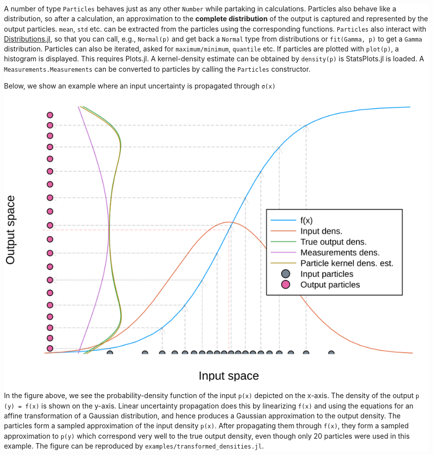 A number of type `Particles` behaves just as any other `Number` while partaking in calculations. Particles also behave like a distribution, so after a calculation, an approximation to the **complete distribution** of the output is captured and represented by the output particles. `mean`, `std` etc. can be extracted from the particles using the corresponding functions. `Particles` also interact with [Distributions.jl](https://github.com/JuliaStats/Distributions.jl), so that you can call, e.g., `Normal(p)` and get back a `Normal` type from distributions or `fit(Gamma, p)` to get a `Gamma`distribution. Particles can also be iterated, asked for `maximum/minimum`, `quantile` etc. If particles are plotted with `plot(p)`, a histogram is displayed. This requires Plots.jl. A kernel-density estimate can be obtained by `density(p)` is StatsPlots.jl is loaded. A `Measurements.Measurements` can be converted to particles by calling the `Particles` constructor.

Below, we show an example where an input uncertainty is propagated through `σ(x)`

![transformed densities](assets/transformed_densities.svg)

In the figure above, we see the probability-density function of the input `p(x)` depicted on the x-axis. The density of the output `p(y) = f(x)` is shown on the y-axis. Linear uncertainty propagation does this by linearizing `f(x)` and using the equations for an affine transformation of a Gaussian distribution, and hence produces a Gaussian approximation to the output density. The particles form a sampled approximation of the input density `p(x)`. After propagating them through `f(x)`, they form a sampled approximation to `p(y)` which correspond very well to the true output density, even though only 20 particles were used in this example. The figure can be reproduced by `examples/transformed_densities.jl`.
